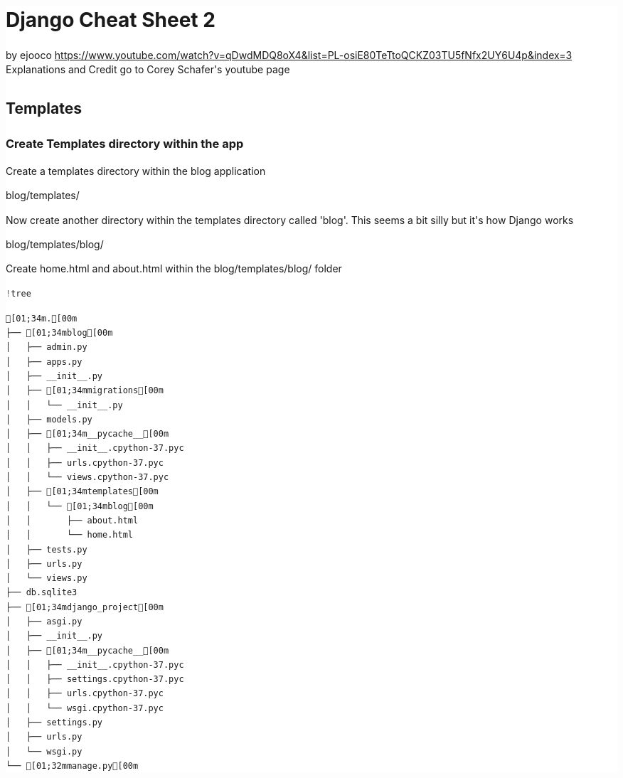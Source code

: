 # Django Cheat Sheet 2
by ejooco
https://www.youtube.com/watch?v=qDwdMDQ8oX4&list=PL-osiE80TeTtoQCKZ03TU5fNfx2UY6U4p&index=3
Explanations and Credit go to Corey Schafer's youtube page

## Templates

### Create Templates directory within the app

Create a templates directory within the blog application

blog/templates/

Now create another directory within the templates directory called 'blog'. This seems a bit silly but it's how Django works

blog/templates/blog/

Create home.html and about.html within the blog/templates/blog/ folder


```python
!tree
```

    [01;34m.[00m
    ├── [01;34mblog[00m
    │   ├── admin.py
    │   ├── apps.py
    │   ├── __init__.py
    │   ├── [01;34mmigrations[00m
    │   │   └── __init__.py
    │   ├── models.py
    │   ├── [01;34m__pycache__[00m
    │   │   ├── __init__.cpython-37.pyc
    │   │   ├── urls.cpython-37.pyc
    │   │   └── views.cpython-37.pyc
    │   ├── [01;34mtemplates[00m
    │   │   └── [01;34mblog[00m
    │   │       ├── about.html
    │   │       └── home.html
    │   ├── tests.py
    │   ├── urls.py
    │   └── views.py
    ├── db.sqlite3
    ├── [01;34mdjango_project[00m
    │   ├── asgi.py
    │   ├── __init__.py
    │   ├── [01;34m__pycache__[00m
    │   │   ├── __init__.cpython-37.pyc
    │   │   ├── settings.cpython-37.pyc
    │   │   ├── urls.cpython-37.pyc
    │   │   └── wsgi.cpython-37.pyc
    │   ├── settings.py
    │   ├── urls.py
    │   └── wsgi.py
    └── [01;32mmanage.py[00m
    